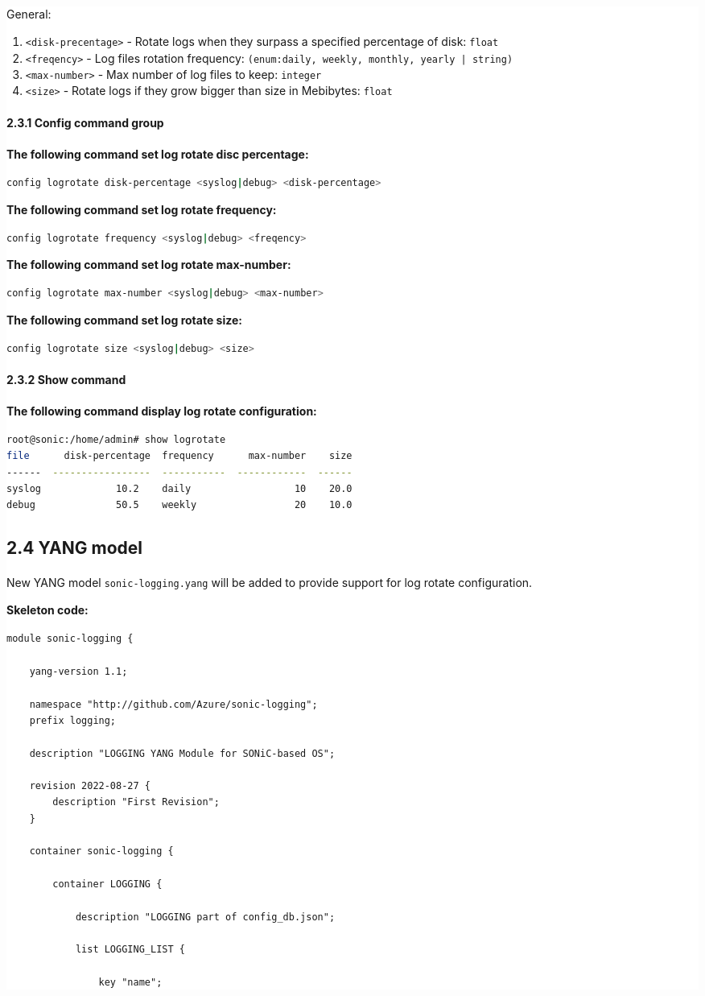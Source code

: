 General:
1. `<disk-precentage>` - Rotate logs when they surpass a specified percentage of disk: `float`
2. `<freqency>`        - Log files rotation frequency: `(enum:daily, weekly, monthly, yearly | string)`
3. `<max-number>`      - Max number of log files to keep: `integer`
4. `<size>`            - Rotate logs if they grow bigger than size in Mebibytes: `float`


#### 2.3.1 Config command group
**The following command set log rotate disc percentage:**
```bash
config logrotate disk-percentage <syslog|debug> <disk-percentage>
```

**The following command set log rotate frequency:**
```bash
config logrotate frequency <syslog|debug> <freqency>
```

**The following command set log rotate max-number:**
```bash
config logrotate max-number <syslog|debug> <max-number>
```

**The following command set log rotate size:**
```bash
config logrotate size <syslog|debug> <size>
```

#### 2.3.2 Show command
**The following command display log rotate configuration:**
```bash
root@sonic:/home/admin# show logrotate
file      disk-percentage  frequency      max-number    size
------  -----------------  -----------  ------------  ------
syslog             10.2    daily                  10    20.0
debug              50.5    weekly                 20    10.0
```

## 2.4 YANG model
New YANG model `sonic-logging.yang` will be added to provide support for log rotate configuration.

**Skeleton code:**
```
module sonic-logging {

    yang-version 1.1;

    namespace "http://github.com/Azure/sonic-logging";
    prefix logging;

    description "LOGGING YANG Module for SONiC-based OS";

    revision 2022-08-27 {
        description "First Revision";
    }

    container sonic-logging {

        container LOGGING {

            description "LOGGING part of config_db.json";

            list LOGGING_LIST {

                key "name";

```